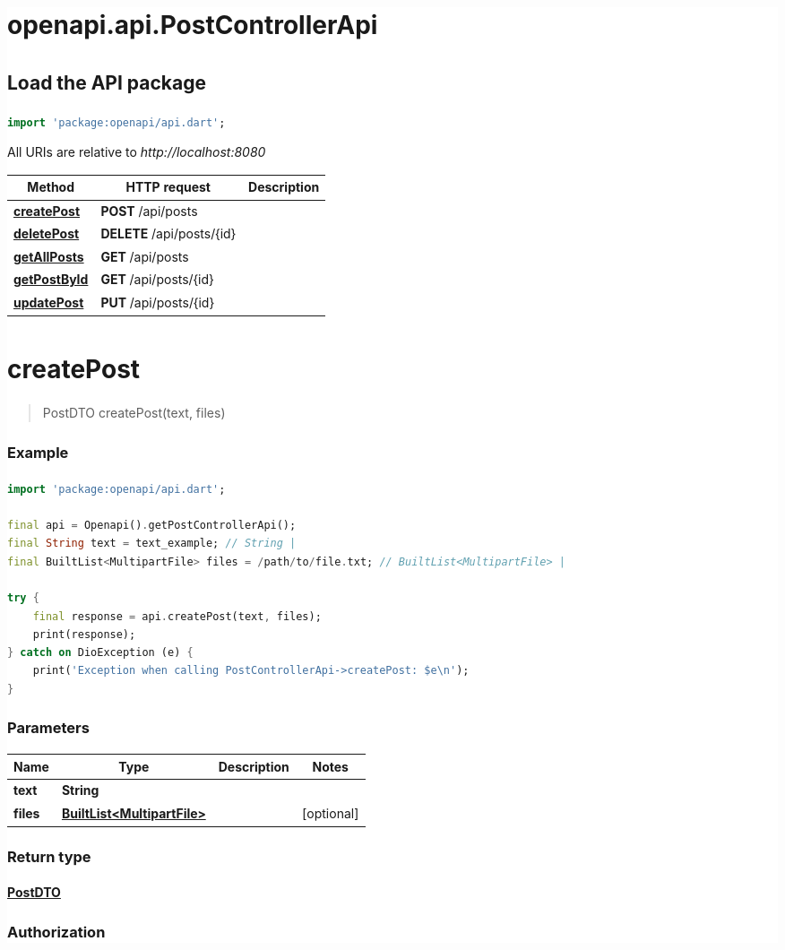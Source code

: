 # openapi.api.PostControllerApi

## Load the API package
```dart
import 'package:openapi/api.dart';
```

All URIs are relative to *http://localhost:8080*

Method | HTTP request | Description
------------- | ------------- | -------------
[**createPost**](PostControllerApi.md#createpost) | **POST** /api/posts | 
[**deletePost**](PostControllerApi.md#deletepost) | **DELETE** /api/posts/{id} | 
[**getAllPosts**](PostControllerApi.md#getallposts) | **GET** /api/posts | 
[**getPostById**](PostControllerApi.md#getpostbyid) | **GET** /api/posts/{id} | 
[**updatePost**](PostControllerApi.md#updatepost) | **PUT** /api/posts/{id} | 


# **createPost**
> PostDTO createPost(text, files)



### Example
```dart
import 'package:openapi/api.dart';

final api = Openapi().getPostControllerApi();
final String text = text_example; // String | 
final BuiltList<MultipartFile> files = /path/to/file.txt; // BuiltList<MultipartFile> | 

try {
    final response = api.createPost(text, files);
    print(response);
} catch on DioException (e) {
    print('Exception when calling PostControllerApi->createPost: $e\n');
}
```

### Parameters

Name | Type | Description  | Notes
------------- | ------------- | ------------- | -------------
 **text** | **String**|  | 
 **files** | [**BuiltList&lt;MultipartFile&gt;**](MultipartFile.md)|  | [optional] 

### Return type

[**PostDTO**](PostDTO.md)

### Authorization
